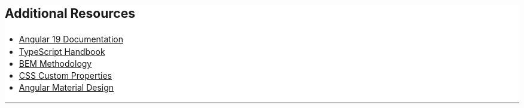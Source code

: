 
## Additional Resources

- [Angular 19 Documentation](https://angular.dev)
- [TypeScript Handbook](https://www.typescriptlang.org/docs/)
- [BEM Methodology](http://getbem.com/)
- [CSS Custom Properties](https://developer.mozilla.org/en-US/docs/Web/CSS/Using_CSS_custom_properties)
- [Angular Material Design](https://material.angular.io/)

---
